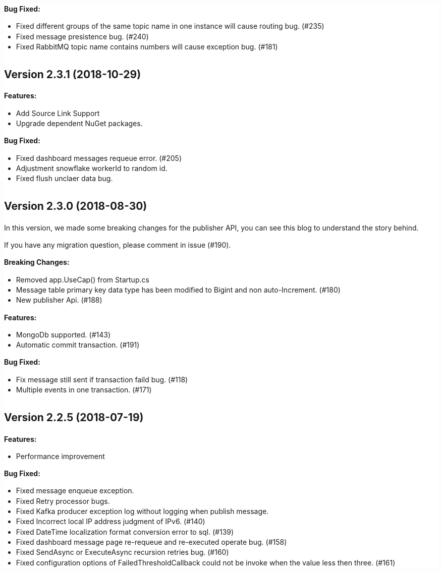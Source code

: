 **Bug Fixed:**

- Fixed different groups of the same topic name in one instance will cause routing bug. (#235)
- Fixed message presistence bug. (#240)
- Fixed RabbitMQ topic name contains numbers will cause exception bug. (#181)

## Version 2.3.1 (2018-10-29)

**Features:**

- Add Source Link Support
- Upgrade dependent NuGet packages.

**Bug Fixed:**

- Fixed dashboard messages requeue error. (#205)
- Adjustment snowflake workerId to random id.
- Fixed flush unclaer data bug.

## Version 2.3.0 (2018-08-30)

In this version, we made some breaking changes for the publisher API, you can see this blog to understand the story behind.

If you have any migration question, please comment in issue (#190).

**Breaking Changes:**

- Removed app.UseCap() from Startup.cs
- Message table primary key data type has been modified to Bigint and non auto-Increment. (#180)
- New publisher Api. (#188)

**Features:**

- MongoDb supported. (#143)
- Automatic commit transaction. (#191)

**Bug Fixed:**

- Fix message still sent if transaction faild bug. (#118)
- Multiple events in one transaction. (#171)

## Version 2.2.5 (2018-07-19)

**Features:**
- Performance improvement

**Bug Fixed:**

- Fixed message enqueue exception.
- Fixed Retry processor bugs.
- Fixed Kafka producer exception log without logging when publish message.
- Fixed Incorrect local IP address judgment of IPv6. (#140)
- Fixed DateTime localization format conversion error to sql. (#139)
- Fixed dashboard message page re-requeue and re-executed operate bug. (#158)
- Fixed SendAsync or ExecuteAsync recursion retries bug. (#160)
- Fixed configuration options of FailedThresholdCallback could not be invoke when the value less then three. (#161)
